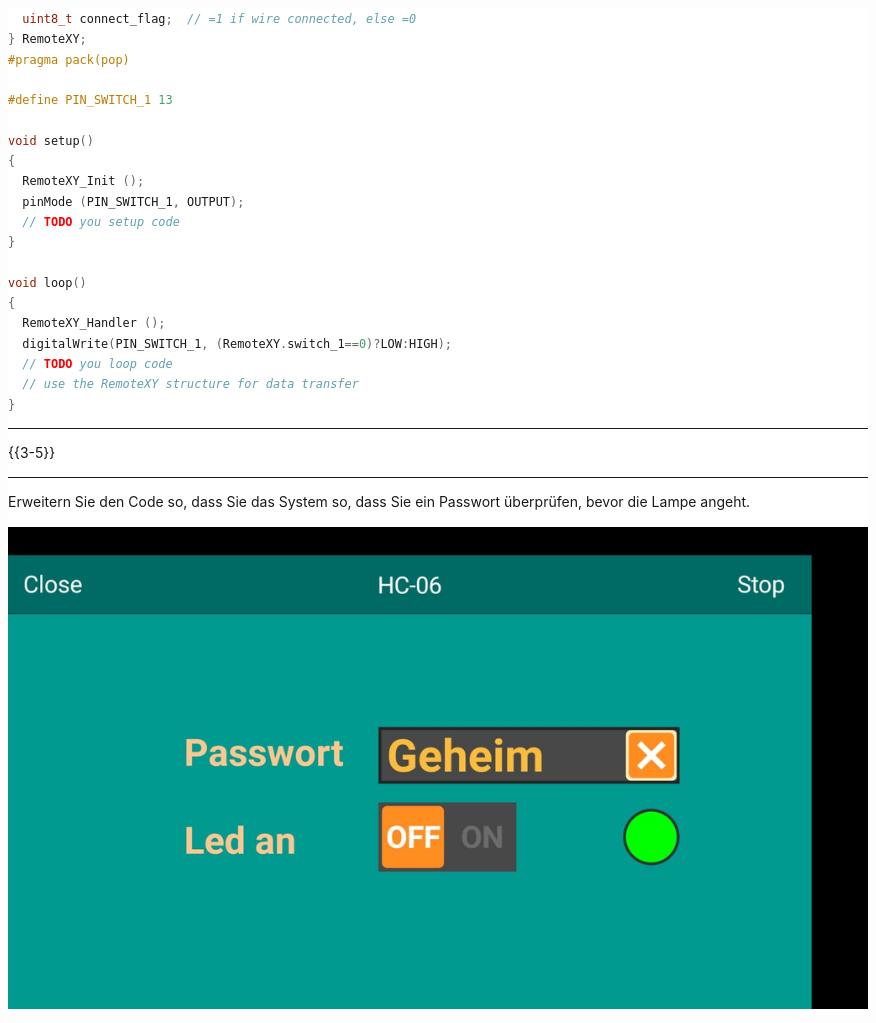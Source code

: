```c     Basisprogramm.ino
  uint8_t connect_flag;  // =1 if wire connected, else =0
} RemoteXY;
#pragma pack(pop)

#define PIN_SWITCH_1 13

void setup()
{
  RemoteXY_Init ();
  pinMode (PIN_SWITCH_1, OUTPUT);
  // TODO you setup code  
}

void loop()
{
  RemoteXY_Handler ();
  digitalWrite(PIN_SWITCH_1, (RemoteXY.switch_1==0)?LOW:HIGH);
  // TODO you loop code
  // use the RemoteXY structure for data transfer
}
```

*******************************************************************************

{{3-5}}
********************************************************************************

Erweitern Sie den Code so, dass Sie das System so, dass Sie ein Passwort überprüfen,
bevor die Lampe angeht.

![bluetooth](images/PasswortViaBlueTooth.jpeg "RGB")
